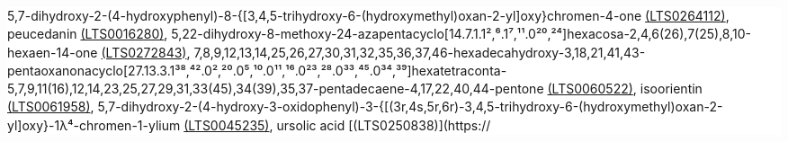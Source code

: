 5,7-dihydroxy-2-(4-hydroxyphenyl)-8-{[3,4,5-trihydroxy-6-(hydroxymethyl)oxan-2-yl]oxy}chromen-4-one [(LTS0264112)](https://lotus.naturalproducts.net/compound/lotus_id/LTS0264112), peucedanin [(LTS0016280)](https://lotus.naturalproducts.net/compound/lotus_id/LTS0016280), 5,22-dihydroxy-8-methoxy-24-azapentacyclo[14.7.1.1²,⁶.1⁷,¹¹.0²⁰,²⁴]hexacosa-2,4,6(26),7(25),8,10-hexaen-14-one [(LTS0272843)](https://lotus.naturalproducts.net/compound/lotus_id/LTS0272843), 7,8,9,12,13,14,25,26,27,30,31,32,35,36,37,46-hexadecahydroxy-3,18,21,41,43-pentaoxanonacyclo[27.13.3.1³⁸,⁴².0²,²⁰.0⁵,¹⁰.0¹¹,¹⁶.0²³,²⁸.0³³,⁴⁵.0³⁴,³⁹]hexatetraconta-5,7,9,11(16),12,14,23,25,27,29,31,33(45),34(39),35,37-pentadecaene-4,17,22,40,44-pentone [(LTS0060522)](https://lotus.naturalproducts.net/compound/lotus_id/LTS0060522), isoorientin [(LTS0061958)](https://lotus.naturalproducts.net/compound/lotus_id/LTS0061958), 5,7-dihydroxy-2-(4-hydroxy-3-oxidophenyl)-3-{[(3r,4s,5r,6r)-3,4,5-trihydroxy-6-(hydroxymethyl)oxan-2-yl]oxy}-1λ⁴-chromen-1-ylium [(LTS0045235)](https://lotus.naturalproducts.net/compound/lotus_id/LTS0045235), ursolic acid [(LTS0250838)](https://